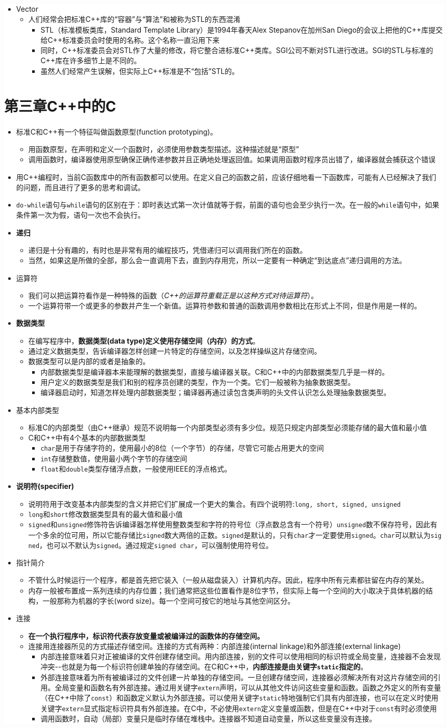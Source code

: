 + Vector
  + 人们经常会把标准C++库的“容器”与“算法”和被称为STL的东西混淆
    + STL（标准模板类库，Standard Template Library）是1994年春天Alex Stepanov在加州San Diego的会议上把他的C++库提交给C++标准委员会时使用的名称。这个名称一直沿用下来
    + 同时，C++标准委员会对STL作了大量的修改，将它整合进标准C++类库。SGI公司不断对STL进行改进。SGI的STL与标准的C++库在许多细节上是不同的。
    + 虽然人们经常产生误解，但实际上C++标准是不“包括”STL的。

# 第三章C++中的C

+ 标准C和C++有一个特征叫做函数原型(function prototyping)。
  + 用函数原型，在声明和定义一个函数时，必须使用参数类型描述。这种描述就是“原型”
  + 调用函数时，编译器使用原型确保正确传递参数并且正确地处理返回值。如果调用函数时程序员出错了，编译器就会捕获这个错误
+ 用C++编程时，当前C函数库中的所有函数都可以使用。在定义自己的函数之前，应该仔细地看一下函数库，可能有人已经解决了我们的问题，而且进行了更多的思考和调试。

+ `do-while`语句与`while`语句的区别在于：即时表达式第一次计值就等于假，前面的语句也会至少执行一次。在一般的`while`语句中，如果条件第一次为假，语句一次也不会执行。

+ **递归**
  + 递归是十分有趣的，有时也是非常有用的编程技巧，凭借递归可以调用我们所在的函数。
  + 当然，如果这是所做的全部，那么会一直调用下去，直到内存用完，所以一定要有一种确定“到达底点”递归调用的方法。

+ 运算符
  + 我们可以把运算符看作是一种特殊的函数（*C++的运算符重载正是以这种方式对待运算符*）。
  + 一个运算符带一个或更多的参数并产生一个新值。运算符参数和普通的函数调用参数相比在形式上不同，但是作用是一样的。

+ **数据类型**
  + 在编写程序中，**数据类型(data type)定义使用存储空间（内存）的方式**。
  + 通过定义数据类型，告诉编译器怎样创建一片特定的存储空间，以及怎样操纵这片存储空间。
  + 数据类型可以是内部的或者是抽象的。
    + 内部数据类型是编译器本来能理解的数据类型，直接与编译器关联。C和C++中的内部数据类型几乎是一样的。
    + 用户定义的数据类型是我们和别的程序员创建的类型，作为一个类。它们一般被称为抽象数据类型。
    + 编译器启动时，知道怎样处理内部数据类型；编译器再通过读包含类声明的头文件认识怎么处理抽象数据类型。

+ 基本内部类型
  + 标准C的内部类型（由C++继承）规范不说明每一个内部类型必须有多少位。规范只规定内部类型必须能存储的最大值和最小值
  + C和C++中有4个基本的内部数据类型
    + `char`是用于存储字符的，使用最小的8位（一个字节）的存储，尽管它可能占用更大的空间
    + `int`存储整数值，使用最小两个字节的存储空间
    + `float`和`double`类型存储浮点数，一般使用IEEE的浮点格式。

+ **说明符(specifier)**
  + 说明符用于改变基本内部类型的含义并把它们扩展成一个更大的集合。有四个说明符:`long, short, signed, unsigned`
  + `long`和`short`修改数据类型具有的最大值和最小值
  + `signed`和`unsigned`修饰符告诉编译器怎样使用整数类型和字符的符号位（浮点数总含有一个符号）`unsigned`数不保存符号，因此有一个多余的位可用，所以它能存储比`signed`数大两倍的正数。`signed`是默认的，只有`char`才一定要使用`signed`。`char`可以默认为`signed`，也可以不默认为`signed`。通过规定`signed char`，可以强制使用符号位。

+ 指针简介
  + 不管什么时候运行一个程序，都是首先把它装入（一般从磁盘装入）计算机内存。因此，程序中所有元素都驻留在内存的某处。
  + 内存一般被布置成一系列连续的内存位置；我们通常把这些位置看作是8位字节，但实际上每一个空间的大小取决于具体机器的结构，一般那称为机器的字长(word size)。每一个空间可按它的地址与其他空间区分。

+ 连接
  + **在一个执行程序中，标识符代表存放变量或被编译过的函数体的存储空间。**
  + 连接用连接器所见的方式描述存储空间。连接的方式有两种：内部连接(internal linkage)和外部连接(external linkage)
    + 内部连接意味着只对正被编译的文件创建存储空间。用内部连接，别的文件可以使用相同的标识符或全局变量，连接器不会发现冲突--也就是为每一个标识符创建单独的存储空间。在C和C++中，**内部连接是由关键字`static`指定的**。
    + 外部连接意味着为所有被编译过的文件创建一片单独的存储空间。一旦创建存储空间，连接器必须解决所有对这片存储空间的引用。全局变量和函数名有外部连接。通过用关键字`extern`声明，可以从其他文件访问这些变量和函数。函数之外定义的所有变量（在C++中除了`const`）和函数定义默认为外部连接。可以使用关键字`static`特地强制它们具有内部连接，也可以在定义时使用关键字`extern`显式指定标识符具有外部连接。在C中，不必使用`extern`定义变量或函数，但是在C++中对于`const`有时必须使用
    + 调用函数时，自动（局部）变量只是临时存储在堆栈中。连接器不知道自动变量，所以这些变量没有连接。
